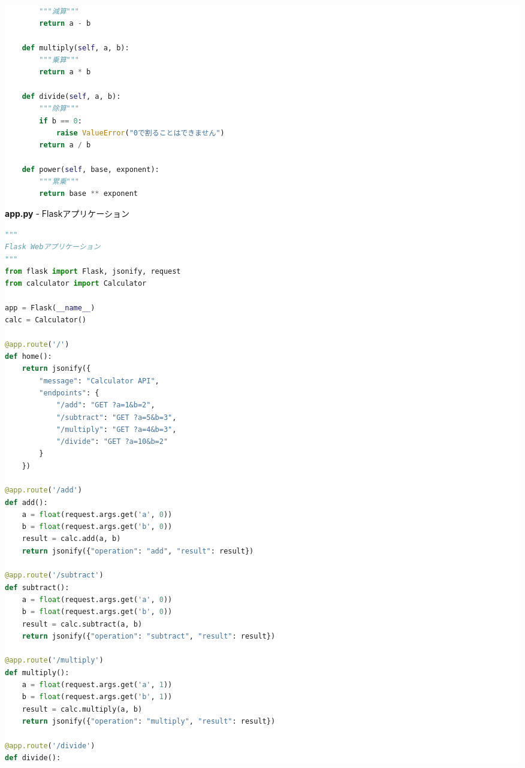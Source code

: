 ```python
        """減算"""
        return a - b
    
    def multiply(self, a, b):
        """乗算"""
        return a * b
    
    def divide(self, a, b):
        """除算"""
        if b == 0:
            raise ValueError("0で割ることはできません")
        return a / b
    
    def power(self, base, exponent):
        """累乗"""
        return base ** exponent
```

**app.py** - Flaskアプリケーション
```python
"""
Flask Webアプリケーション
"""
from flask import Flask, jsonify, request
from calculator import Calculator

app = Flask(__name__)
calc = Calculator()

@app.route('/')
def home():
    return jsonify({
        "message": "Calculator API",
        "endpoints": {
            "/add": "GET ?a=1&b=2",
            "/subtract": "GET ?a=5&b=3",
            "/multiply": "GET ?a=4&b=3",
            "/divide": "GET ?a=10&b=2"
        }
    })

@app.route('/add')
def add():
    a = float(request.args.get('a', 0))
    b = float(request.args.get('b', 0))
    result = calc.add(a, b)
    return jsonify({"operation": "add", "result": result})

@app.route('/subtract')
def subtract():
    a = float(request.args.get('a', 0))
    b = float(request.args.get('b', 0))
    result = calc.subtract(a, b)
    return jsonify({"operation": "subtract", "result": result})

@app.route('/multiply')
def multiply():
    a = float(request.args.get('a', 1))
    b = float(request.args.get('b', 1))
    result = calc.multiply(a, b)
    return jsonify({"operation": "multiply", "result": result})

@app.route('/divide')
def divide():
```